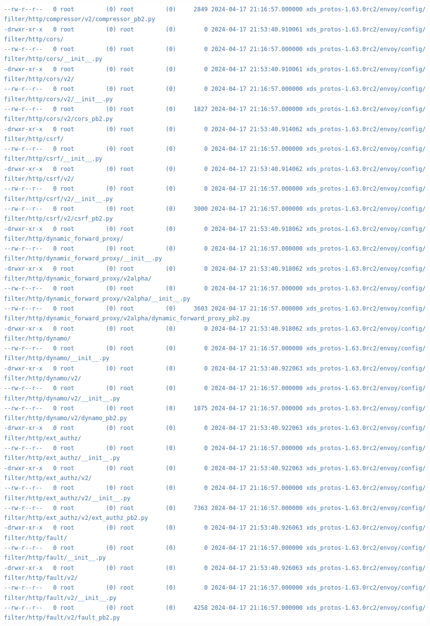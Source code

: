 ```diff
--rw-r--r--   0 root         (0) root         (0)     2849 2024-04-17 21:16:57.000000 xds_protos-1.63.0rc2/envoy/config/filter/http/compressor/v2/compressor_pb2.py
-drwxr-xr-x   0 root         (0) root         (0)        0 2024-04-17 21:53:40.910061 xds_protos-1.63.0rc2/envoy/config/filter/http/cors/
--rw-r--r--   0 root         (0) root         (0)        0 2024-04-17 21:16:57.000000 xds_protos-1.63.0rc2/envoy/config/filter/http/cors/__init__.py
-drwxr-xr-x   0 root         (0) root         (0)        0 2024-04-17 21:53:40.910061 xds_protos-1.63.0rc2/envoy/config/filter/http/cors/v2/
--rw-r--r--   0 root         (0) root         (0)        0 2024-04-17 21:16:57.000000 xds_protos-1.63.0rc2/envoy/config/filter/http/cors/v2/__init__.py
--rw-r--r--   0 root         (0) root         (0)     1827 2024-04-17 21:16:57.000000 xds_protos-1.63.0rc2/envoy/config/filter/http/cors/v2/cors_pb2.py
-drwxr-xr-x   0 root         (0) root         (0)        0 2024-04-17 21:53:40.914062 xds_protos-1.63.0rc2/envoy/config/filter/http/csrf/
--rw-r--r--   0 root         (0) root         (0)        0 2024-04-17 21:16:57.000000 xds_protos-1.63.0rc2/envoy/config/filter/http/csrf/__init__.py
-drwxr-xr-x   0 root         (0) root         (0)        0 2024-04-17 21:53:40.914062 xds_protos-1.63.0rc2/envoy/config/filter/http/csrf/v2/
--rw-r--r--   0 root         (0) root         (0)        0 2024-04-17 21:16:57.000000 xds_protos-1.63.0rc2/envoy/config/filter/http/csrf/v2/__init__.py
--rw-r--r--   0 root         (0) root         (0)     3000 2024-04-17 21:16:57.000000 xds_protos-1.63.0rc2/envoy/config/filter/http/csrf/v2/csrf_pb2.py
-drwxr-xr-x   0 root         (0) root         (0)        0 2024-04-17 21:53:40.918062 xds_protos-1.63.0rc2/envoy/config/filter/http/dynamic_forward_proxy/
--rw-r--r--   0 root         (0) root         (0)        0 2024-04-17 21:16:57.000000 xds_protos-1.63.0rc2/envoy/config/filter/http/dynamic_forward_proxy/__init__.py
-drwxr-xr-x   0 root         (0) root         (0)        0 2024-04-17 21:53:40.918062 xds_protos-1.63.0rc2/envoy/config/filter/http/dynamic_forward_proxy/v2alpha/
--rw-r--r--   0 root         (0) root         (0)        0 2024-04-17 21:16:57.000000 xds_protos-1.63.0rc2/envoy/config/filter/http/dynamic_forward_proxy/v2alpha/__init__.py
--rw-r--r--   0 root         (0) root         (0)     3603 2024-04-17 21:16:57.000000 xds_protos-1.63.0rc2/envoy/config/filter/http/dynamic_forward_proxy/v2alpha/dynamic_forward_proxy_pb2.py
-drwxr-xr-x   0 root         (0) root         (0)        0 2024-04-17 21:53:40.918062 xds_protos-1.63.0rc2/envoy/config/filter/http/dynamo/
--rw-r--r--   0 root         (0) root         (0)        0 2024-04-17 21:16:57.000000 xds_protos-1.63.0rc2/envoy/config/filter/http/dynamo/__init__.py
-drwxr-xr-x   0 root         (0) root         (0)        0 2024-04-17 21:53:40.922063 xds_protos-1.63.0rc2/envoy/config/filter/http/dynamo/v2/
--rw-r--r--   0 root         (0) root         (0)        0 2024-04-17 21:16:57.000000 xds_protos-1.63.0rc2/envoy/config/filter/http/dynamo/v2/__init__.py
--rw-r--r--   0 root         (0) root         (0)     1875 2024-04-17 21:16:57.000000 xds_protos-1.63.0rc2/envoy/config/filter/http/dynamo/v2/dynamo_pb2.py
-drwxr-xr-x   0 root         (0) root         (0)        0 2024-04-17 21:53:40.922063 xds_protos-1.63.0rc2/envoy/config/filter/http/ext_authz/
--rw-r--r--   0 root         (0) root         (0)        0 2024-04-17 21:16:57.000000 xds_protos-1.63.0rc2/envoy/config/filter/http/ext_authz/__init__.py
-drwxr-xr-x   0 root         (0) root         (0)        0 2024-04-17 21:53:40.922063 xds_protos-1.63.0rc2/envoy/config/filter/http/ext_authz/v2/
--rw-r--r--   0 root         (0) root         (0)        0 2024-04-17 21:16:57.000000 xds_protos-1.63.0rc2/envoy/config/filter/http/ext_authz/v2/__init__.py
--rw-r--r--   0 root         (0) root         (0)     7363 2024-04-17 21:16:57.000000 xds_protos-1.63.0rc2/envoy/config/filter/http/ext_authz/v2/ext_authz_pb2.py
-drwxr-xr-x   0 root         (0) root         (0)        0 2024-04-17 21:53:40.926063 xds_protos-1.63.0rc2/envoy/config/filter/http/fault/
--rw-r--r--   0 root         (0) root         (0)        0 2024-04-17 21:16:57.000000 xds_protos-1.63.0rc2/envoy/config/filter/http/fault/__init__.py
-drwxr-xr-x   0 root         (0) root         (0)        0 2024-04-17 21:53:40.926063 xds_protos-1.63.0rc2/envoy/config/filter/http/fault/v2/
--rw-r--r--   0 root         (0) root         (0)        0 2024-04-17 21:16:57.000000 xds_protos-1.63.0rc2/envoy/config/filter/http/fault/v2/__init__.py
--rw-r--r--   0 root         (0) root         (0)     4258 2024-04-17 21:16:57.000000 xds_protos-1.63.0rc2/envoy/config/filter/http/fault/v2/fault_pb2.py
```